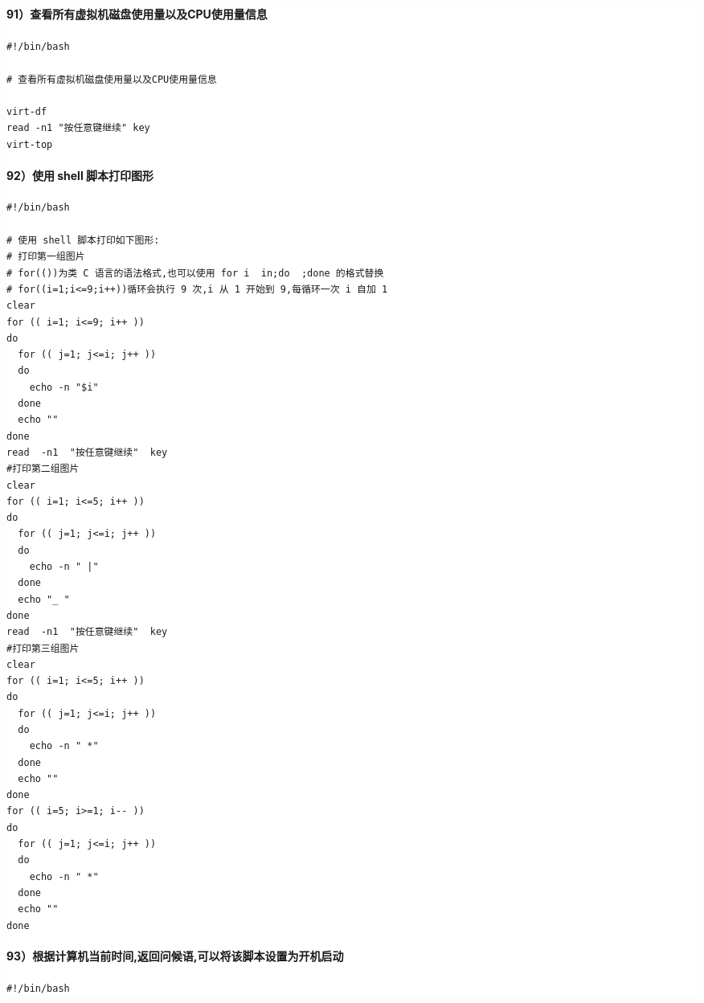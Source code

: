 #### 91）查看所有虚拟机磁盘使用量以及CPU使用量信息
```shell
#!/bin/bash

# 查看所有虚拟机磁盘使用量以及CPU使用量信息 

virt‐df
read -n1 "按任意键继续" key
virt‐top
```
<a name="nyb9X"></a>
#### 92）使用 shell 脚本打印图形
```shell
#!/bin/bash

# 使用 shell 脚本打印如下图形: 
# 打印第一组图片
# for(())为类 C 语言的语法格式,也可以使用 for i  in;do  ;done 的格式替换
# for((i=1;i<=9;i++))循环会执行 9 次,i 从 1 开始到 9,每循环一次 i 自加 1
clear
for (( i=1; i<=9; i++ ))
do
  for (( j=1; j<=i; j++ ))
  do
    echo -n "$i"
  done
  echo ""
done
read  -n1  "按任意键继续"  key
#打印第二组图片
clear
for (( i=1; i<=5; i++ )) 
do
  for (( j=1; j<=i; j++ ))
  do
    echo -n " |"
  done
  echo "_ "
done
read  -n1  "按任意键继续"  key
#打印第三组图片
clear
for (( i=1; i<=5; i++ ))
do
  for (( j=1; j<=i; j++ ))
  do
    echo -n " *"
  done
  echo ""
done
for (( i=5; i>=1; i‐‐ ))
do
  for (( j=1; j<=i; j++ ))
  do
    echo -n " *"
  done
  echo ""
done
```
<a name="GN15s"></a>
#### 93）根据计算机当前时间,返回问候语,可以将该脚本设置为开机启动
```shell
#!/bin/bash
```